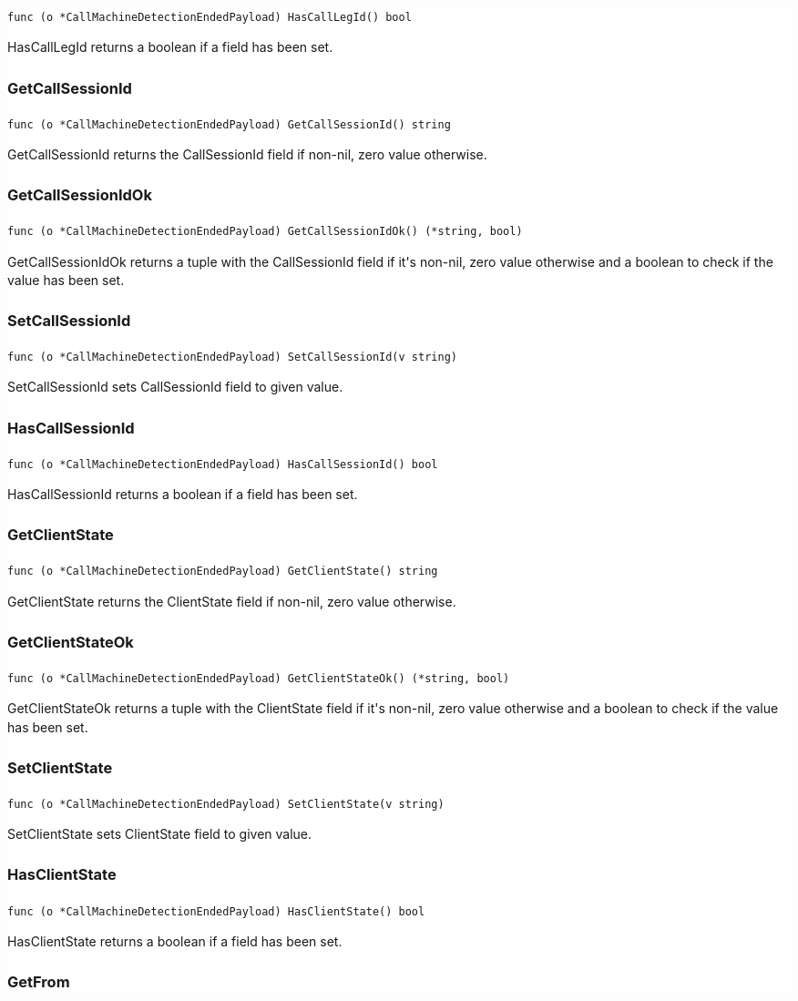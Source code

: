 `func (o *CallMachineDetectionEndedPayload) HasCallLegId() bool`

HasCallLegId returns a boolean if a field has been set.

### GetCallSessionId

`func (o *CallMachineDetectionEndedPayload) GetCallSessionId() string`

GetCallSessionId returns the CallSessionId field if non-nil, zero value otherwise.

### GetCallSessionIdOk

`func (o *CallMachineDetectionEndedPayload) GetCallSessionIdOk() (*string, bool)`

GetCallSessionIdOk returns a tuple with the CallSessionId field if it's non-nil, zero value otherwise
and a boolean to check if the value has been set.

### SetCallSessionId

`func (o *CallMachineDetectionEndedPayload) SetCallSessionId(v string)`

SetCallSessionId sets CallSessionId field to given value.

### HasCallSessionId

`func (o *CallMachineDetectionEndedPayload) HasCallSessionId() bool`

HasCallSessionId returns a boolean if a field has been set.

### GetClientState

`func (o *CallMachineDetectionEndedPayload) GetClientState() string`

GetClientState returns the ClientState field if non-nil, zero value otherwise.

### GetClientStateOk

`func (o *CallMachineDetectionEndedPayload) GetClientStateOk() (*string, bool)`

GetClientStateOk returns a tuple with the ClientState field if it's non-nil, zero value otherwise
and a boolean to check if the value has been set.

### SetClientState

`func (o *CallMachineDetectionEndedPayload) SetClientState(v string)`

SetClientState sets ClientState field to given value.

### HasClientState

`func (o *CallMachineDetectionEndedPayload) HasClientState() bool`

HasClientState returns a boolean if a field has been set.

### GetFrom
